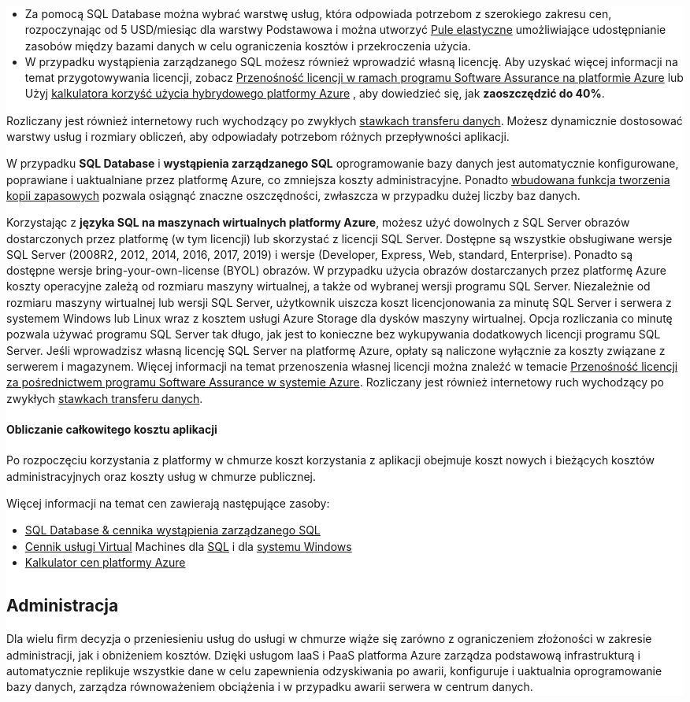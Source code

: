 - Za pomocą SQL Database można wybrać warstwę usług, która odpowiada potrzebom z szerokiego zakresu cen, rozpoczynając od 5 USD/miesiąc dla warstwy Podstawowa i można utworzyć [Pule elastyczne](database/elastic-pool-overview.md) umożliwiające udostępnianie zasobów między bazami danych w celu ograniczenia kosztów i przekroczenia użycia.
- W przypadku wystąpienia zarządzanego SQL możesz również wprowadzić własną licencję. Aby uzyskać więcej informacji na temat przygotowywania licencji, zobacz [Przenośność licencji w ramach programu Software Assurance na platformie Azure](https://azure.microsoft.com/pricing/license-mobility/) lub Użyj [kalkulatora korzyść użycia hybrydowego platformy Azure](https://azure.microsoft.com/pricing/hybrid-benefit/#sql-database) , aby dowiedzieć się, jak **zaoszczędzić do 40%**.

Rozliczany jest również internetowy ruch wychodzący po zwykłych [stawkach transferu danych](https://azure.microsoft.com/pricing/details/data-transfers/). Możesz dynamicznie dostosować warstwy usług i rozmiary obliczeń, aby odpowiadały potrzebom różnych przepływności aplikacji.

W przypadku **SQL Database** i **wystąpienia zarządzanego SQL** oprogramowanie bazy danych jest automatycznie konfigurowane, poprawiane i uaktualniane przez platformę Azure, co zmniejsza koszty administracyjne. Ponadto [wbudowana funkcja tworzenia kopii zapasowych](database/automated-backups-overview.md) pozwala osiągnąć znaczne oszczędności, zwłaszcza w przypadku dużej liczby baz danych.

Korzystając z **języka SQL na maszynach wirtualnych platformy Azure**, możesz użyć dowolnych z SQL Server obrazów dostarczonych przez platformę (w tym licencji) lub skorzystać z licencji SQL Server. Dostępne są wszystkie obsługiwane wersje SQL Server (2008R2, 2012, 2014, 2016, 2017, 2019) i wersje (Developer, Express, Web, standard, Enterprise). Ponadto są dostępne wersje bring-your-own-license (BYOL) obrazów. W przypadku użycia obrazów dostarczanych przez platformę Azure koszty operacyjne zależą od rozmiaru maszyny wirtualnej, a także od wybranej wersji programu SQL Server. Niezależnie od rozmiaru maszyny wirtualnej lub wersji SQL Server, użytkownik uiszcza koszt licencjonowania za minutę SQL Server i serwera z systemem Windows lub Linux wraz z kosztem usługi Azure Storage dla dysków maszyny wirtualnej. Opcja rozliczania co minutę pozwala używać programu SQL Server tak długo, jak jest to konieczne bez wykupywania dodatkowych licencji programu SQL Server. Jeśli wprowadzisz własną licencję SQL Server na platformę Azure, opłaty są naliczone wyłącznie za koszty związane z serwerem i magazynem. Więcej informacji na temat przenoszenia własnej licencji można znaleźć w temacie [Przenośność licencji za pośrednictwem programu Software Assurance w systemie Azure](https://azure.microsoft.com/pricing/license-mobility/). Rozliczany jest również internetowy ruch wychodzący po zwykłych [stawkach transferu danych](https://azure.microsoft.com/pricing/details/data-transfers/).

#### <a name="calculating-the-total-application-cost"></a>Obliczanie całkowitego kosztu aplikacji

Po rozpoczęciu korzystania z platformy w chmurze koszt korzystania z aplikacji obejmuje koszt nowych i bieżących kosztów administracyjnych oraz koszty usług w chmurze publicznej.

Więcej informacji na temat cen zawierają następujące zasoby:

- [SQL Database & cennika wystąpienia zarządzanego SQL](https://azure.microsoft.com/pricing/details/sql-database/)
- [Cennik usługi Virtual](https://azure.microsoft.com/pricing/details/virtual-machines/) Machines dla [SQL](https://azure.microsoft.com/pricing/details/virtual-machines/#sql) i dla [systemu Windows](https://azure.microsoft.com/pricing/details/virtual-machines/#windows)
- [Kalkulator cen platformy Azure](https://azure.microsoft.com/pricing/calculator/)

## <a name="administration"></a>Administracja

Dla wielu firm decyzja o przeniesieniu usług do usługi w chmurze wiąże się zarówno z ograniczeniem złożoności w zakresie administracji, jak i obniżeniem kosztów. Dzięki usługom IaaS i PaaS platforma Azure zarządza podstawową infrastrukturą i automatycznie replikuje wszystkie dane w celu zapewnienia odzyskiwania po awarii, konfiguruje i uaktualnia oprogramowanie bazy danych, zarządza równoważeniem obciążenia i w przypadku awarii serwera w centrum danych.

